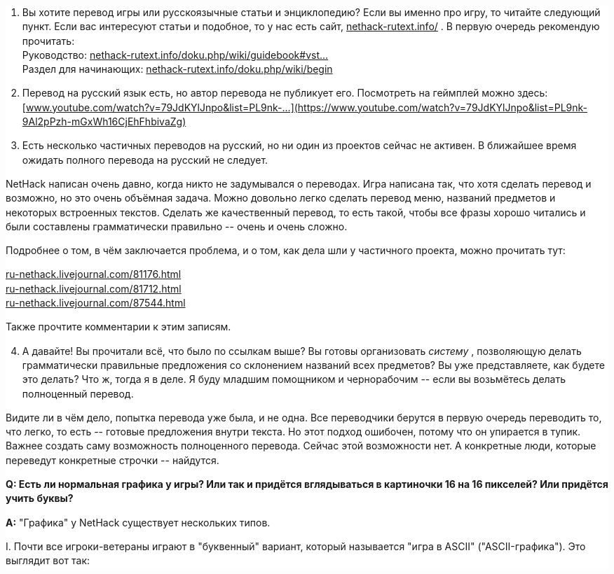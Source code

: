  1. Вы хотите перевод игры или русскоязычные статьи и энциклопедию? Если вы именно про игру, то читайте следующий пункт. Если вас интересуют статьи и подобное, то у нас есть сайт,  [nethack-rutext.info/](https://nethack-rutext.info/)  . В первую очередь рекомендую прочитать:   
 Руководство:  [nethack-rutext.info/doku.php/wiki/guidebook#vst...](https://nethack-rutext.info/doku.php/wiki/guidebook#vstuplenie)    
 Раздел для начинающих:  [nethack-rutext.info/doku.php/wiki/begin](https://nethack-rutext.info/doku.php/wiki/begin)    
   
 2. Перевод на русский язык есть, но автор перевода не публикует его. Посмотреть на геймплей можно здесь:  [www.youtube.com/watch?v=79JdKYlJnpo&list=PL9nk-...](https://www.youtube.com/watch?v=79JdKYlJnpo&list=PL9nk-9Al2pPzh-mGxWh16CjEhFhbivaZg)    
   
 3. Есть несколько частичных переводов на русский, но ни один из проектов сейчас не активен. В ближайшее время ожидать полного перевода на русский не следует.   
   
 NetHack написан очень давно, когда никто не задумывался о переводах. Игра написана так, что хотя сделать перевод и возможно, но это очень объёмная задача. Можно довольно легко сделать перевод меню, названий предметов и некоторых встроенных текстов. Сделать же качественный перевод, то есть такой, чтобы все фразы хорошо читались и были составлены грамматически правильно -- очень и очень сложно.   
   
 Подробнее о том, в чём заключается проблема, и о том, как дела шли у частичного проекта, можно прочитать тут:   
   
  [ru-nethack.livejournal.com/81176.html](https://ru-nethack.livejournal.com/81176.html)    
  [ru-nethack.livejournal.com/81712.html](https://ru-nethack.livejournal.com/81712.html)    
  [ru-nethack.livejournal.com/87544.html](https://ru-nethack.livejournal.com/87544.html)    
   
 Также прочтите комментарии к этим записям.   
   
 4. А давайте! Вы прочитали всё, что было по ссылкам выше? Вы готовы организовать  *систему*  , позволяющую делать грамматически правильные предложения со склонением названий всех предметов? Вы уже представляете, как будете это делать? Что ж, тогда я в деле. Я буду младшим помощником и чернорабочим -- если вы возьмётесь делать полноценный перевод.   
   
 Видите ли в чём дело, попытка перевода уже была, и не одна. Все переводчики берутся в первую очередь переводить то, что легко, то есть -- готовые предложения внутри текста. Но этот подход ошибочен, потому что он упирается в тупик. Важнее создать саму возможность полноценного перевода. Сейчас этой возможности нет. А конкретные люди, которые переведут конкретные строчки -- найдутся.   
   
  **Q: Есть ли нормальная графика у игры? Или так и придётся вглядываться в картиночки 16 на 16 пикселей? Или придётся учить буквы?**    
   
  **A:**  "Графика" у NetHack существует нескольких типов.   
   
 I. Почти все игроки-ветераны играют в "буквенный" вариант, который называется "игра в ASCII" ("ASCII-графика"). Это выглядит вот так:   
   